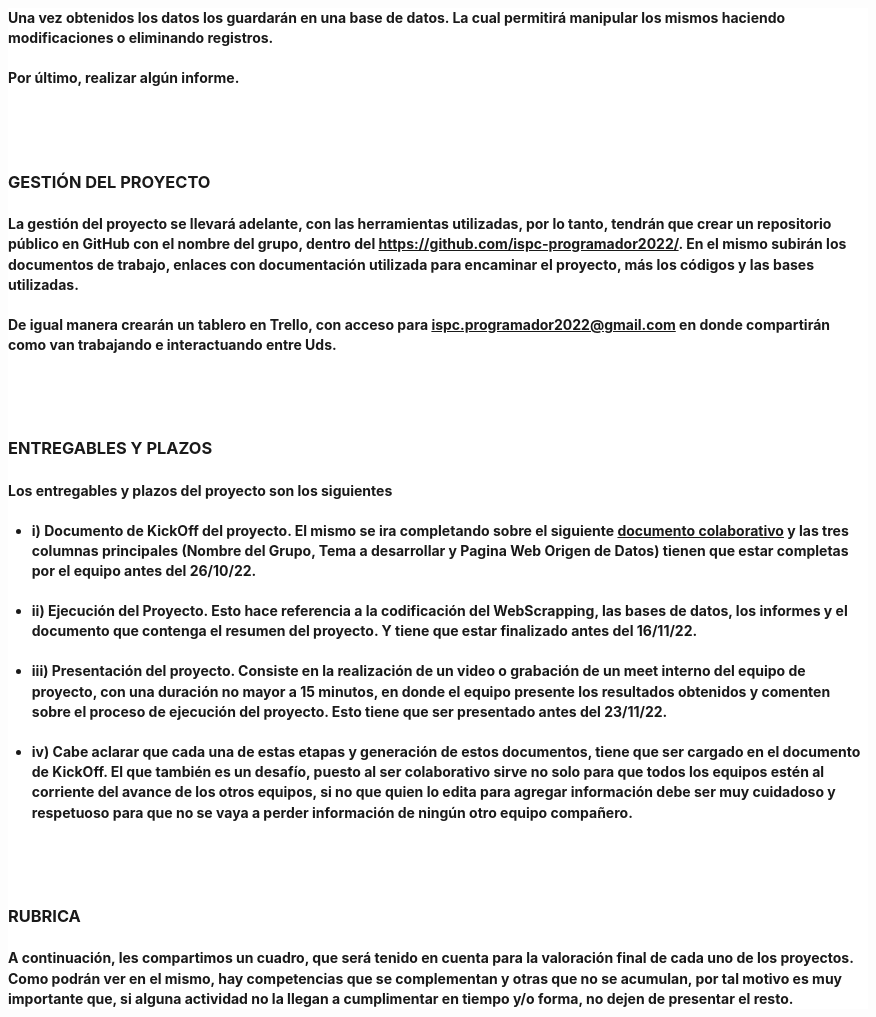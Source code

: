 #### Una vez obtenidos los datos los guardarán en una base de datos. La cual permitirá manipular los mismos haciendo modificaciones o eliminando registros.
#### Por último, realizar algún informe.

<br></br>
### GESTIÓN DEL PROYECTO
#### La gestión del proyecto se llevará adelante, con las herramientas utilizadas, por lo tanto, tendrán que crear un repositorio público en GitHub con el nombre del grupo, dentro del https://github.com/ispc-programador2022/. En el mismo subirán los documentos de trabajo, enlaces con documentación utilizada para encaminar el proyecto, más los códigos y las bases utilizadas.
#### De igual manera crearán un tablero en Trello, con acceso para ispc.programador2022@gmail.com en donde compartirán como van trabajando e interactuando entre Uds.

<br></br>
### ENTREGABLES Y PLAZOS
#### Los entregables y plazos del proyecto son los siguientes
- #### i) Documento de KickOff del proyecto. El mismo se ira completando sobre el siguiente [documento colaborativo](https://docs.google.com/spreadsheets/d/13yc5EIMPd_KinnN1uaM0laSg48Qzvu3a1bEMR1rchpM/edit?usp=sharing) y las tres columnas principales (Nombre del Grupo, Tema a desarrollar y Pagina Web Origen de Datos) tienen que estar completas por el equipo antes del 26/10/22.
- #### ii) Ejecución del Proyecto. Esto hace referencia a la codificación del WebScrapping, las bases de datos, los informes y el documento que contenga el resumen del proyecto. Y tiene que estar finalizado antes del 16/11/22.
- #### iii) Presentación del proyecto. Consiste en la realización de un video o grabación de un meet interno del equipo de proyecto, con una duración no mayor a 15 minutos, en donde el equipo presente los resultados obtenidos y comenten sobre el proceso de ejecución del proyecto. Esto tiene que ser presentado antes del 23/11/22.
- #### iv) Cabe aclarar que cada una de estas etapas y generación de estos documentos, tiene que ser cargado en el documento de KickOff. El que también es un desafío, puesto al ser colaborativo sirve no solo para que todos los equipos estén al corriente del avance de los otros equipos, si no que quien lo edita para agregar información debe ser muy cuidadoso y respetuoso para que no se vaya a perder información de ningún otro equipo compañero.

<br></br>
### RUBRICA
#### A continuación, les compartimos un cuadro, que será tenido en cuenta para la valoración final de cada uno de los proyectos. Como podrán ver en el mismo, hay competencias que se complementan y otras que no se acumulan, por tal motivo es muy importante que, si alguna actividad no la llegan a cumplimentar en tiempo y/o forma, no dejen de presentar el resto.
